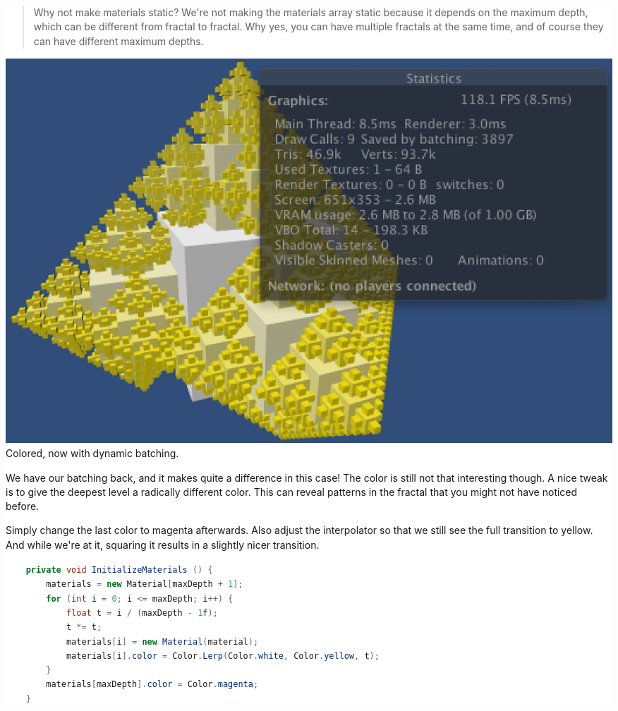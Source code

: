 > Why not make materials static?
> We're not making the materials array static because it depends on the maximum depth, which can be different from fractal to fractal. Why yes, you can have multiple fractals at the same time, and of course they can have different maximum depths.

![](../_images/unity/08-batched.png)
Colored, now with dynamic batching.

We have our batching back, and it makes quite a difference in this case! The color is still not that interesting though. A nice tweak is to give the deepest level a radically different color. This can reveal patterns in the fractal that you might not have noticed before.

Simply change the last color to magenta afterwards. Also adjust the interpolator so that we still see the full transition to yellow. And while we're at it, squaring it results in a slightly nicer transition.

```cs
	private void InitializeMaterials () {
		materials = new Material[maxDepth + 1];
		for (int i = 0; i <= maxDepth; i++) {
			float t = i / (maxDepth - 1f);
			t *= t;
			materials[i] = new Material(material);
			materials[i].color = Color.Lerp(Color.white, Color.yellow, t);
		}
		materials[maxDepth].color = Color.magenta;
	}
```

